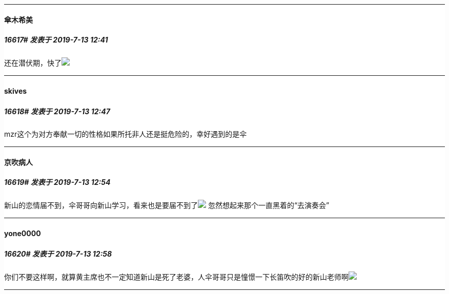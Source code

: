 




-----

####  傘木希美  
##### 16617#       发表于 2019-7-13 12:41




还在潜伏期，快了<img src="https://static.saraba1st.com/image/smiley/face2017/044.png" referrerpolicy="no-referrer">







-----

####  skives  
##### 16618#       发表于 2019-7-13 12:47




mzr这个为对方奉献一切的性格如果所托非人还是挺危险的，幸好遇到的是伞







-----

####  京吹病人  
##### 16619#       发表于 2019-7-13 12:54




新山的恋情届不到，伞哥哥向新山学习，看来也是要届不到了<img src="https://static.saraba1st.com/image/smiley/face2017/067.png" referrerpolicy="no-referrer"> 忽然想起来那个一直黑着的“去演奏会”







-----

####  yone0000  
##### 16620#       发表于 2019-7-13 12:58




你们不要这样啊，就算黄主席也不一定知道新山是死了老婆，人伞哥哥只是憧憬一下长笛吹的好的新山老师啊<img src="https://static.saraba1st.com/image/smiley/face2017/068.png" referrerpolicy="no-referrer">







-----

